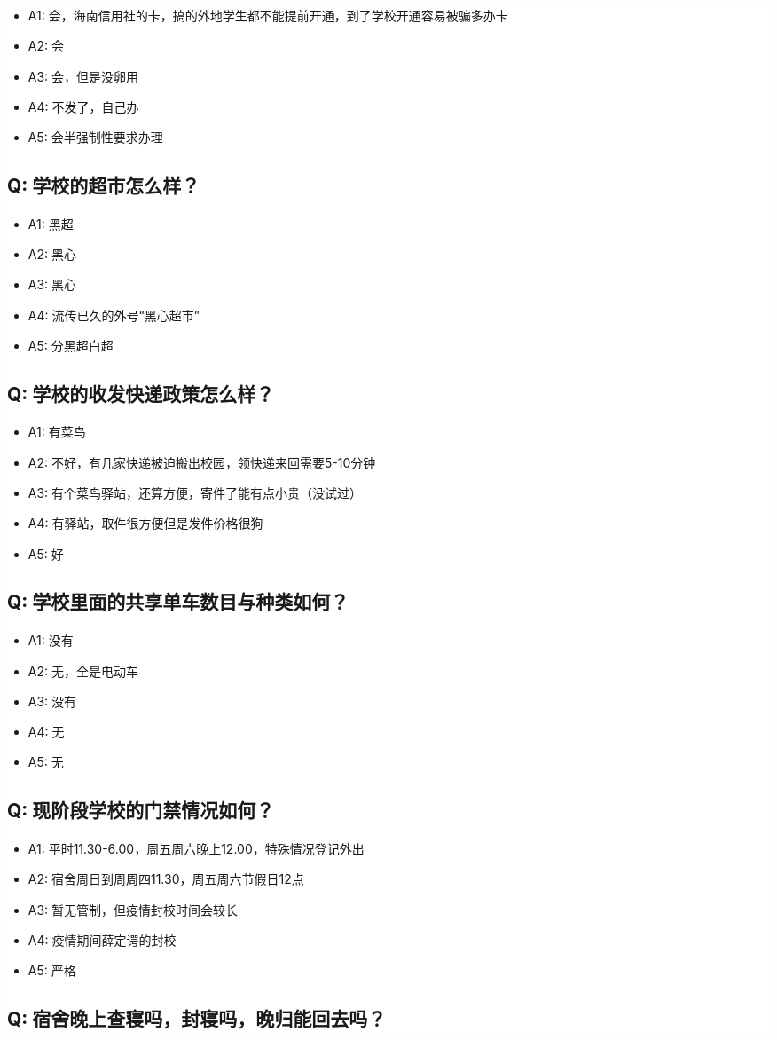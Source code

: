 - A1: 会，海南信用社的卡，搞的外地学生都不能提前开通，到了学校开通容易被骗多办卡

- A2: 会

- A3: 会，但是没卵用

- A4: 不发了，自己办

- A5: 会半强制性要求办理

## Q: 学校的超市怎么样？

- A1: 黑超

- A2: 黑心

- A3: 黑心

- A4: 流传已久的外号“黑心超市”

- A5: 分黑超白超

## Q: 学校的收发快递政策怎么样？

- A1: 有菜鸟

- A2: 不好，有几家快递被迫搬出校园，领快递来回需要5-10分钟

- A3: 有个菜鸟驿站，还算方便，寄件了能有点小贵（没试过）

- A4: 有驿站，取件很方便但是发件价格很狗

- A5: 好

## Q: 学校里面的共享单车数目与种类如何？

- A1: 没有

- A2: 无，全是电动车

- A3: 没有

- A4: 无

- A5: 无

## Q: 现阶段学校的门禁情况如何？

- A1: 平时11.30-6.00，周五周六晚上12.00，特殊情况登记外出

- A2: 宿舍周日到周周四11.30，周五周六节假日12点

- A3: 暂无管制，但疫情封校时间会较长

- A4: 疫情期间薛定谔的封校

- A5: 严格

## Q: 宿舍晚上查寝吗，封寝吗，晚归能回去吗？
